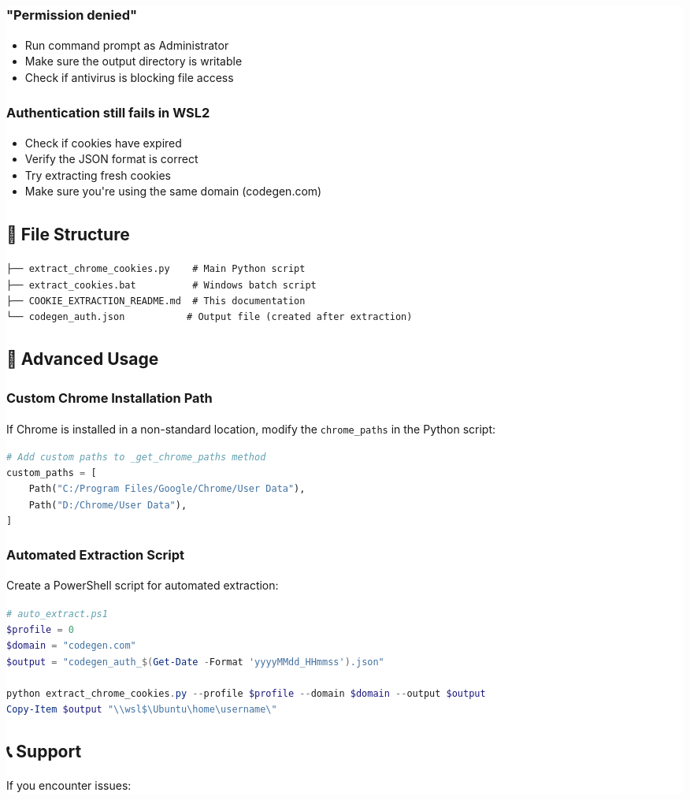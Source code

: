 ### "Permission denied"
- Run command prompt as Administrator
- Make sure the output directory is writable
- Check if antivirus is blocking file access

### Authentication still fails in WSL2
- Check if cookies have expired
- Verify the JSON format is correct
- Try extracting fresh cookies
- Make sure you're using the same domain (codegen.com)

## 📁 File Structure

```
├── extract_chrome_cookies.py    # Main Python script
├── extract_cookies.bat          # Windows batch script
├── COOKIE_EXTRACTION_README.md  # This documentation
└── codegen_auth.json           # Output file (created after extraction)
```

## 🔧 Advanced Usage

### Custom Chrome Installation Path

If Chrome is installed in a non-standard location, modify the `chrome_paths` in the Python script:

```python
# Add custom paths to _get_chrome_paths method
custom_paths = [
    Path("C:/Program Files/Google/Chrome/User Data"),
    Path("D:/Chrome/User Data"),
]
```

### Automated Extraction Script

Create a PowerShell script for automated extraction:

```powershell
# auto_extract.ps1
$profile = 0
$domain = "codegen.com"
$output = "codegen_auth_$(Get-Date -Format 'yyyyMMdd_HHmmss').json"

python extract_chrome_cookies.py --profile $profile --domain $domain --output $output
Copy-Item $output "\\wsl$\Ubuntu\home\username\"
```

## 📞 Support

If you encounter issues:
